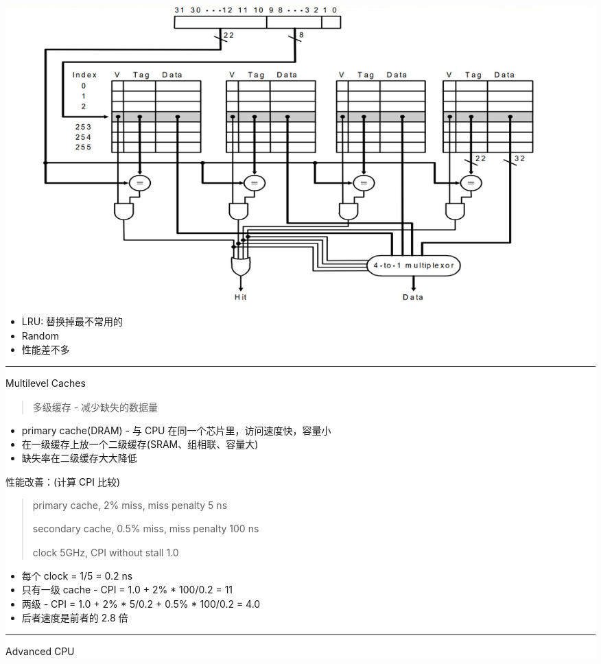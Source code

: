 ![alt text](image-84.png)


* LRU: 替换掉最不常用的
* Random
* 性能差不多

-----------

Multilevel Caches

> 多级缓存 - 减少缺失的数据量

* primary cache(DRAM) - 与 CPU 在同一个芯片里，访问速度快，容量小
* 在一级缓存上放一个二级缓存(SRAM、组相联、容量大)
* 缺失率在二级缓存大大降低

性能改善：(计算 CPI 比较)

> primary cache, 2% miss, miss penalty 5 ns
>
> secondary cache, 0.5% miss, miss penalty 100 ns
>
> clock 5GHz, CPI without stall 1.0

* 每个 clock = 1/5 = 0.2 ns
* 只有一级 cache - CPI = 1.0 + 2% * 100/0.2 = 11
* 两级 - CPI = 1.0 + 2% * 5/0.2 + 0.5% * 100/0.2 = 4.0
* 后者速度是前者的 2.8 倍


--------

Advanced CPU
